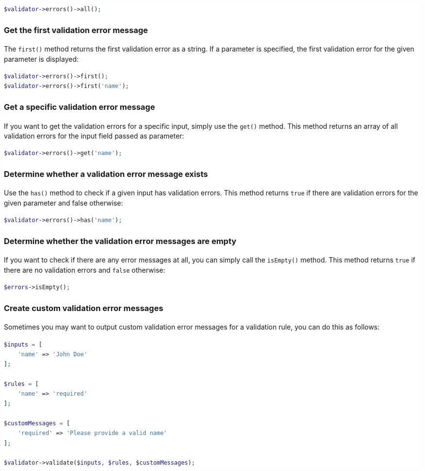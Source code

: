 ```php
$validator->errors()->all();
```

### Get the first validation error message

The `first()` method returns the first validation error as a string. If a parameter is specified, the first
validation error for the given parameter is displayed:

```php
$validator->errors()->first();
$validator->errors()->first('name');
```

### Get a specific validation error message

If you want to get the validation errors for a specific input, simply use the `get()` method. This method returns an
array of all validation errors for the input field passed as parameter:

```php
$validator->errors()->get('name');
```

### Determine whether a validation error message exists

Use the `has()` method to check if a given input has validation errors. This method returns `true` if there are
validation errors for the given parameter and false otherwise:

```php
$validator->errors()->has('name');
```

### Determine whether the validation error messages are empty

If you want to check if there are any error messages at all, you can simply call the `isEmpty()` method. This method
returns `true` if there are no validation errors and `false` otherwise:

```php
$errors->isEmpty();
```

### Create custom validation error messages

Sometimes you may want to output custom validation error messages for a validation rule, you can do this as follows:

```php
$inputs = [
    'name' => 'John Doe'
];

$rules = [
    'name' => 'required'
];

$customMessages = [
    'required' => 'Please provide a valid name'
];

$validator->validate($inputs, $rules, $customMessages);
```
